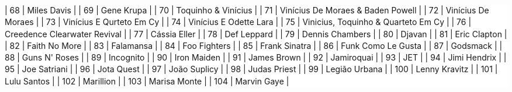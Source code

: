 | 68 | Miles Davis |
| 69 | Gene Krupa |
| 70 | Toquinho & Vinícius |
| 71 | Vinícius De Moraes & Baden Powell |
| 72 | Vinícius De Moraes |
| 73 | Vinícius E Qurteto Em Cy |
| 74 | Vinícius E Odette Lara |
| 75 | Vinicius, Toquinho & Quarteto Em Cy |
| 76 | Creedence Clearwater Revival |
| 77 | Cássia Eller |
| 78 | Def Leppard |
| 79 | Dennis Chambers |
| 80 | Djavan |
| 81 | Eric Clapton |
| 82 | Faith No More |
| 83 | Falamansa |
| 84 | Foo Fighters |
| 85 | Frank Sinatra |
| 86 | Funk Como Le Gusta |
| 87 | Godsmack |
| 88 | Guns N' Roses |
| 89 | Incognito |
| 90 | Iron Maiden |
| 91 | James Brown |
| 92 | Jamiroquai |
| 93 | JET |
| 94 | Jimi Hendrix |
| 95 | Joe Satriani |
| 96 | Jota Quest |
| 97 | João Suplicy |
| 98 | Judas Priest |
| 99 | Legião Urbana |
| 100 | Lenny Kravitz |
| 101 | Lulu Santos |
| 102 | Marillion |
| 103 | Marisa Monte |
| 104 | Marvin Gaye |